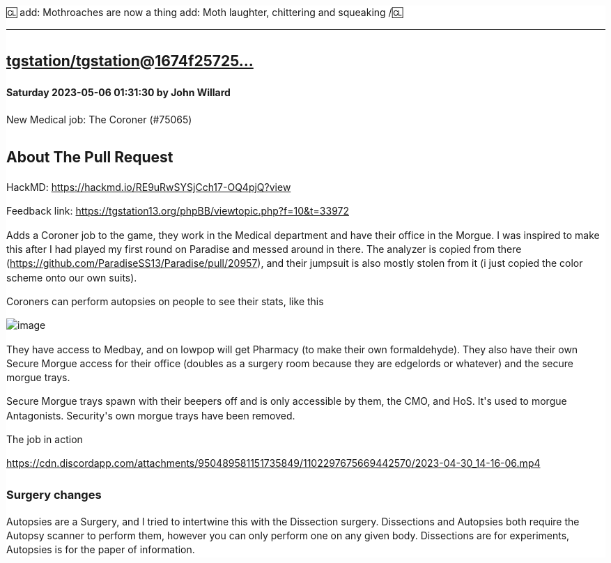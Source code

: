 :cl:
add: Mothroaches are now a thing
add: Moth laughter, chittering and squeaking
/:cl:




---
## [tgstation/tgstation](https://github.com/tgstation/tgstation)@[1674f25725...](https://github.com/tgstation/tgstation/commit/1674f25725c25e15769b031553b42144f526f841)
#### Saturday 2023-05-06 01:31:30 by John Willard

New Medical job: The Coroner (#75065)

## About The Pull Request

HackMD: https://hackmd.io/RE9uRwSYSjCch17-OQ4pjQ?view

Feedback link: https://tgstation13.org/phpBB/viewtopic.php?f=10&t=33972

Adds a Coroner job to the game, they work in the Medical department and
have their office in the Morgue.
I was inspired to make this after I had played my first round on
Paradise and messed around in there. The analyzer is copied from there
(https://github.com/ParadiseSS13/Paradise/pull/20957), and their
jumpsuit is also mostly stolen from it (i just copied the color scheme
onto our own suits).

Coroners can perform autopsies on people to see their stats, like this

![image](https://user-images.githubusercontent.com/53777086/235369225-805d482c-56c0-441c-9ef8-a42d0a0192bc.png)

They have access to Medbay, and on lowpop will get Pharmacy (to make
their own formaldehyde). They also have their own Secure Morgue access
for their office (doubles as a surgery room because they are edgelords
or whatever) and the secure morgue trays.

Secure Morgue trays spawn with their beepers off and is only accessible
by them, the CMO, and HoS. It's used to morgue Antagonists. Security's
own morgue trays have been removed.

The job in action


https://cdn.discordapp.com/attachments/950489581151735849/1102297675669442570/2023-04-30_14-16-06.mp4

### Surgery changes

Autopsies are a Surgery, and I tried to intertwine this with the
Dissection surgery.
Dissections and Autopsies both require the Autopsy scanner to perform
them, however you can only perform one on any given body. Dissections
are for experiments, Autopsies is for the paper of information.
